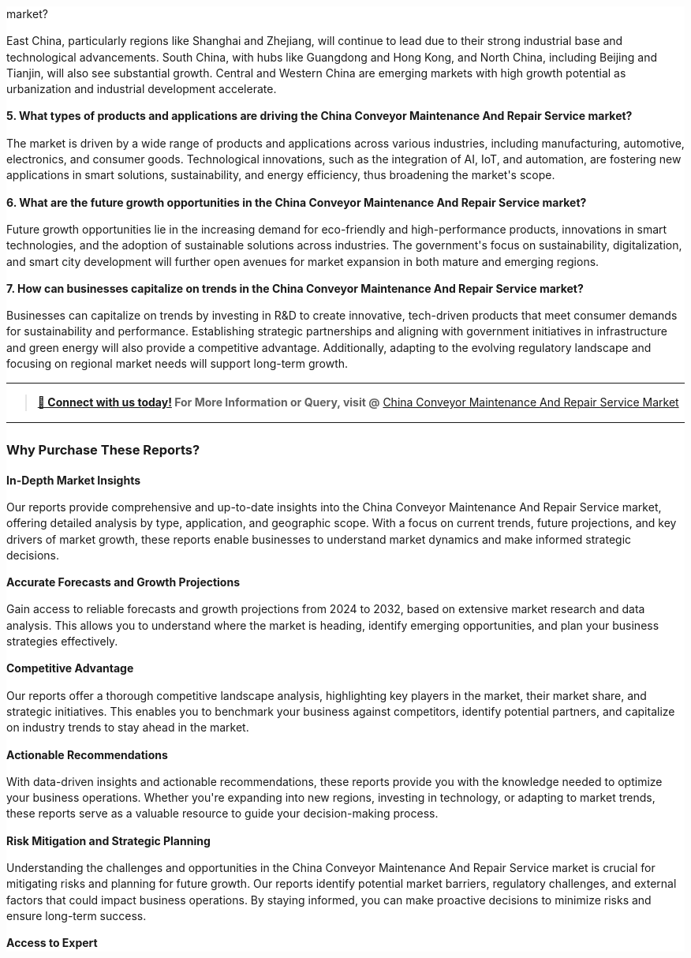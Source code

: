 market?</strong></p><p class="" data-start="1468" data-end="1949">East China, particularly regions like Shanghai and Zhejiang, will continue to lead due to their strong industrial base and technological advancements. South China, with hubs like Guangdong and Hong Kong, and North China, including Beijing and Tianjin, will also see substantial growth. Central and Western China are emerging markets with high growth potential as urbanization and industrial development accelerate.</p><p class="" data-start="1951" data-end="2402"><strong data-start="1951" data-end="2032">5. What types of products and applications are driving the China Conveyor Maintenance And Repair Service market?</strong></p><p class="" data-start="1951" data-end="2402">The market is driven by a wide range of products and applications across various industries, including manufacturing, automotive, electronics, and consumer goods. Technological innovations, such as the integration of AI, IoT, and automation, are fostering new applications in smart solutions, sustainability, and energy efficiency, thus broadening the market's scope.</p><p class="" data-start="2404" data-end="2849"><strong data-start="2404" data-end="2477">6. What are the future growth opportunities in the China Conveyor Maintenance And Repair Service market?</strong></p><p class="" data-start="2404" data-end="2849">Future growth opportunities lie in the increasing demand for eco-friendly and high-performance products, innovations in smart technologies, and the adoption of sustainable solutions across industries. The government's focus on sustainability, digitalization, and smart city development will further open avenues for market expansion in both mature and emerging regions.</p><p class="" data-start="2851" data-end="3371"><strong data-start="2851" data-end="2923">7. How can businesses capitalize on trends in the China Conveyor Maintenance And Repair Service market?</strong></p><p class="" data-start="2851" data-end="3371">Businesses can capitalize on trends by investing in R&amp;D to create innovative, tech-driven products that meet consumer demands for sustainability and performance. Establishing strategic partnerships and aligning with government initiatives in infrastructure and green energy will also provide a competitive advantage. Additionally, adapting to the evolving regulatory landscape and focusing on regional market needs will support long-term growth.</p><hr /><blockquote><p><span class="font-[700]"><strong><a href="https://www.marketresearchintellect.com/product/conveyor-maintenance-and-repair-service-market/?utm_source=Linkedin&utm_medium=047">📩 Connect with us today!</a> For More Information or Query, visit&nbsp;@</strong>&nbsp;</span><span class="font-[700]"><a href="https://www.marketresearchintellect.com/product/conveyor-maintenance-and-repair-service-market/?utm_source=Linkedin&utm_medium=047" target="_blank" data-tracking-control-name="article-ssr-frontend-pulse_little-text-block" data-tracking-will-navigate="" data-test-link="">China Conveyor Maintenance And Repair Service Market</a></span></p></blockquote><hr /><h3 class="" data-start="164" data-end="199"><strong data-start="168" data-end="199">Why Purchase These Reports?</strong></h3><p class="" data-start="201" data-end="575"><strong data-start="201" data-end="229">In-Depth Market Insights</strong></p><p class="" data-start="201" data-end="575">Our reports provide comprehensive and up-to-date insights into the China Conveyor Maintenance And Repair Service market, offering detailed analysis by type, application, and geographic scope. With a focus on current trends, future projections, and key drivers of market growth, these reports enable businesses to understand market dynamics and make informed strategic decisions.</p><p class="" data-start="577" data-end="893"><strong data-start="577" data-end="622">Accurate Forecasts and Growth Projections</strong></p><p class="" data-start="577" data-end="893">Gain access to reliable forecasts and growth projections from 2024 to 2032, based on extensive market research and data analysis. This allows you to understand where the market is heading, identify emerging opportunities, and plan your business strategies effectively.</p><p class="" data-start="895" data-end="1227"><strong data-start="895" data-end="920">Competitive Advantage</strong></p><p class="" data-start="895" data-end="1227">Our reports offer a thorough competitive landscape analysis, highlighting key players in the market, their market share, and strategic initiatives. This enables you to benchmark your business against competitors, identify potential partners, and capitalize on industry trends to stay ahead in the market.</p><p class="" data-start="1229" data-end="1589"><strong data-start="1229" data-end="1259">Actionable Recommendations</strong></p><p class="" data-start="1229" data-end="1589">With data-driven insights and actionable recommendations, these reports provide you with the knowledge needed to optimize your business operations. Whether you're expanding into new regions, investing in technology, or adapting to market trends, these reports serve as a valuable resource to guide your decision-making process.</p><p class="" data-start="1591" data-end="2004"><strong data-start="1591" data-end="1633">Risk Mitigation and Strategic Planning</strong></p><p class="" data-start="1591" data-end="2004">Understanding the challenges and opportunities in the China Conveyor Maintenance And Repair Service market is crucial for mitigating risks and planning for future growth. Our reports identify potential market barriers, regulatory challenges, and external factors that could impact business operations. By staying informed, you can make proactive decisions to minimize risks and ensure long-term success.</p><p class="" data-start="2006" data-end="2266"><strong data-start="2006" data-end="2035">Access to Expert